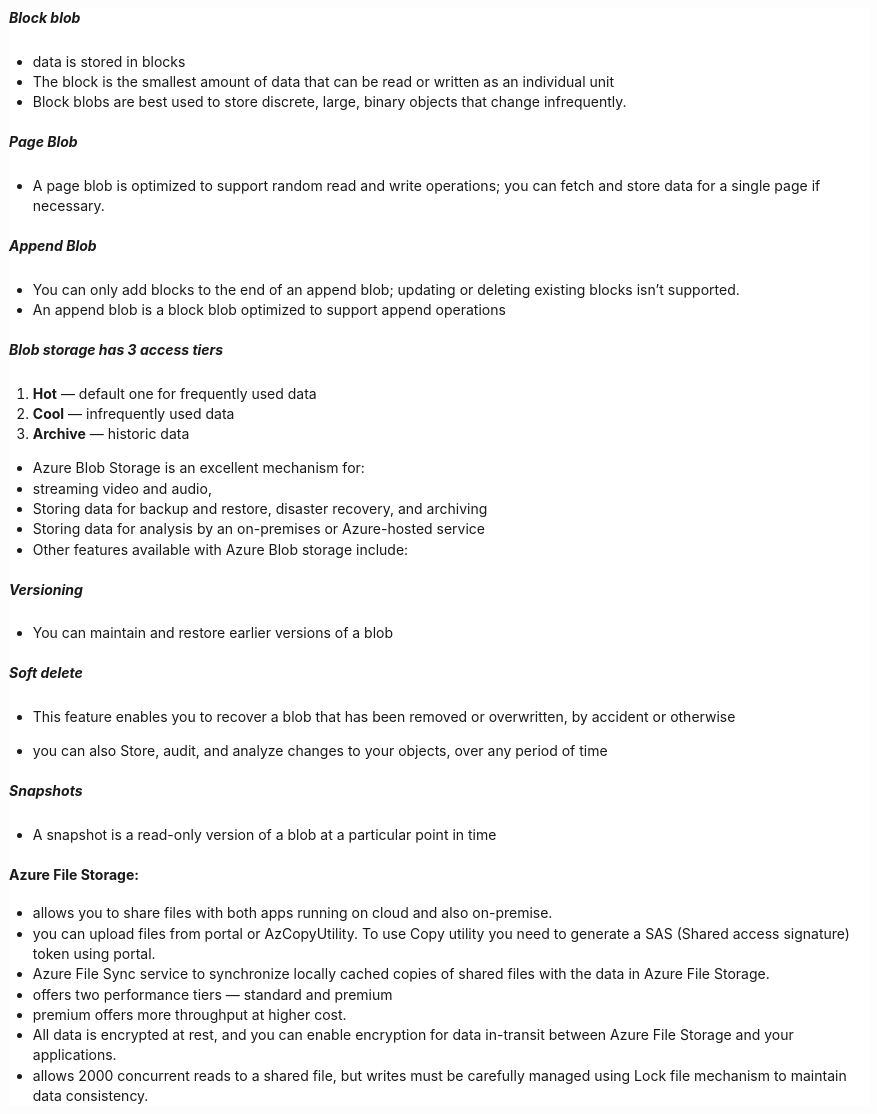 ##### Block blob

- data is stored in blocks
- The block is the smallest amount of data that can be read or written as an individual unit
- Block blobs are best used to store discrete, large, binary objects that change infrequently.

##### Page Blob

- A page blob is optimized to support random read and write operations; you can fetch and store data for a single page if necessary.

##### Append Blob

- You can only add blocks to the end of an append blob; updating or deleting existing blocks isn’t supported.
- An append blob is a block blob optimized to support append operations

##### Blob storage has 3 access tiers

1. **Hot** — default one for frequently used data
2. **Cool** — infrequently used data
3. **Archive** — historic data

- Azure Blob Storage is an excellent mechanism for:
- streaming video and audio,
- Storing data for backup and restore, disaster recovery, and archiving
- Storing data for analysis by an on-premises or Azure-hosted service
- Other features available with Azure Blob storage include:

##### Versioning

- You can maintain and restore earlier versions of a blob

##### Soft delete

- This feature enables you to recover a blob that has been removed or overwritten, by accident or otherwise

- you can also Store, audit, and analyze changes to your objects, over any period of time

##### Snapshots

- A snapshot is a read-only version of a blob at a particular point in time

#### Azure File Storage:

- allows you to share files with both apps running on cloud and also on-premise.
- you can upload files from portal or AzCopyUtility. To use Copy utility you need to generate a SAS (Shared access signature) token using portal.
- Azure File Sync service to synchronize locally cached copies of shared files with the data in Azure File Storage.
- offers two performance tiers — standard and premium
- premium offers more throughput at higher cost.
- All data is encrypted at rest, and you can enable encryption for data in-transit between Azure File Storage and your applications.
- allows 2000 concurrent reads to a shared file, but writes must be carefully managed using Lock file mechanism to maintain data consistency.
